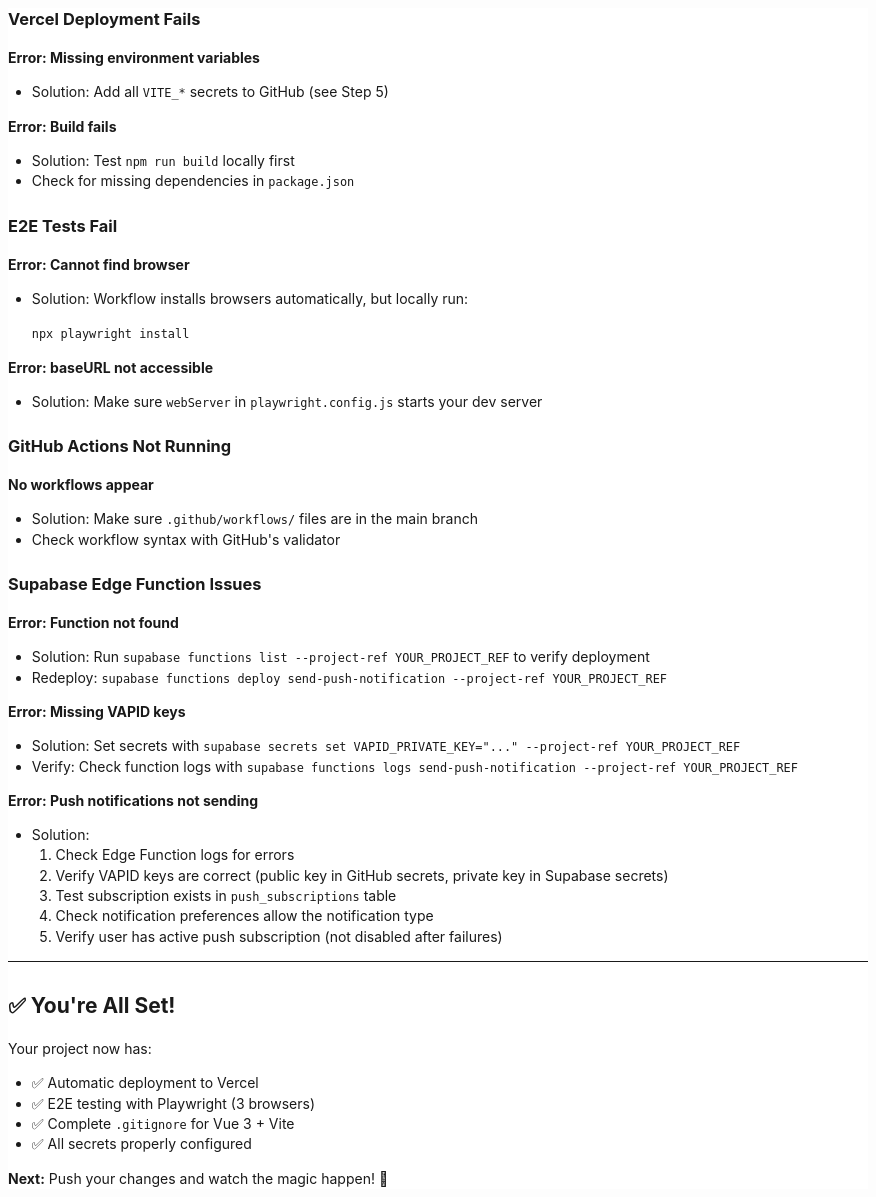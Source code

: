 ### Vercel Deployment Fails
**Error: Missing environment variables**
- Solution: Add all `VITE_*` secrets to GitHub (see Step 5)

**Error: Build fails**
- Solution: Test `npm run build` locally first
- Check for missing dependencies in `package.json`

### E2E Tests Fail
**Error: Cannot find browser**
- Solution: Workflow installs browsers automatically, but locally run:
  ```bash
  npx playwright install
  ```

**Error: baseURL not accessible**
- Solution: Make sure `webServer` in `playwright.config.js` starts your dev server

### GitHub Actions Not Running
**No workflows appear**
- Solution: Make sure `.github/workflows/` files are in the main branch
- Check workflow syntax with GitHub's validator

### Supabase Edge Function Issues
**Error: Function not found**
- Solution: Run `supabase functions list --project-ref YOUR_PROJECT_REF` to verify deployment
- Redeploy: `supabase functions deploy send-push-notification --project-ref YOUR_PROJECT_REF`

**Error: Missing VAPID keys**
- Solution: Set secrets with `supabase secrets set VAPID_PRIVATE_KEY="..." --project-ref YOUR_PROJECT_REF`
- Verify: Check function logs with `supabase functions logs send-push-notification --project-ref YOUR_PROJECT_REF`

**Error: Push notifications not sending**
- Solution:
  1. Check Edge Function logs for errors
  2. Verify VAPID keys are correct (public key in GitHub secrets, private key in Supabase secrets)
  3. Test subscription exists in `push_subscriptions` table
  4. Check notification preferences allow the notification type
  5. Verify user has active push subscription (not disabled after failures)

---

## ✅ You're All Set!

Your project now has:
- ✅ Automatic deployment to Vercel
- ✅ E2E testing with Playwright (3 browsers)
- ✅ Complete `.gitignore` for Vue 3 + Vite
- ✅ All secrets properly configured

**Next:** Push your changes and watch the magic happen! 🚀
